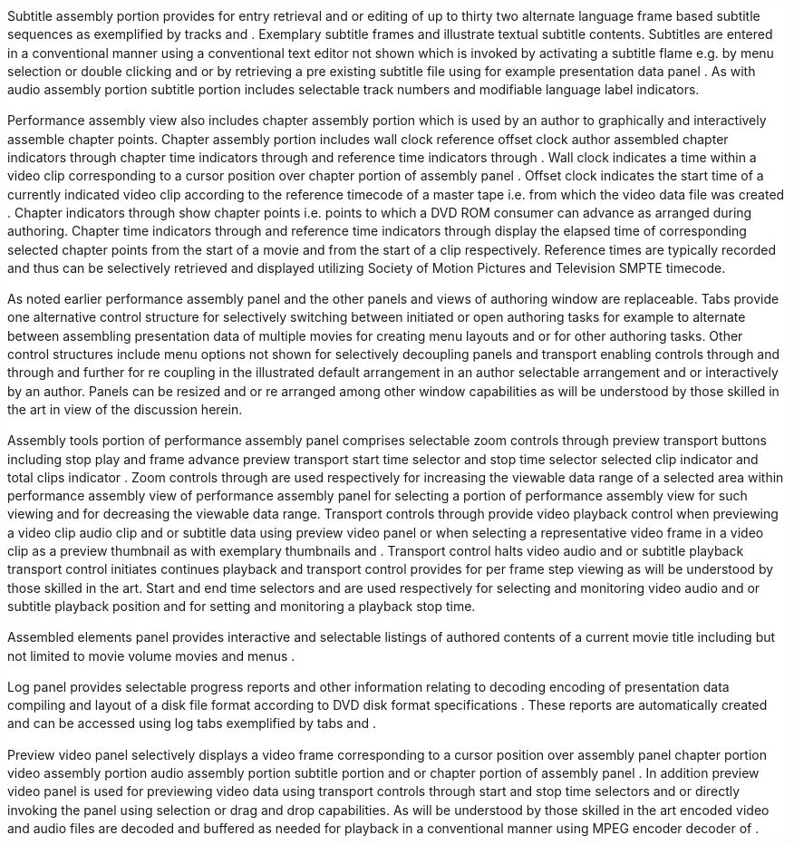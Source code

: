 Subtitle assembly portion provides for entry retrieval and or editing of up to thirty two alternate language frame based subtitle sequences as exemplified by tracks and . Exemplary subtitle frames and illustrate textual subtitle contents. Subtitles are entered in a conventional manner using a conventional text editor not shown which is invoked by activating a subtitle flame e.g. by menu selection or double clicking and or by retrieving a pre existing subtitle file using for example presentation data panel . As with audio assembly portion subtitle portion includes selectable track numbers and modifiable language label indicators.

Performance assembly view also includes chapter assembly portion which is used by an author to graphically and interactively assemble chapter points. Chapter assembly portion includes wall clock reference offset clock author assembled chapter indicators through chapter time indicators through and reference time indicators through . Wall clock indicates a time within a video clip corresponding to a cursor position over chapter portion of assembly panel . Offset clock indicates the start time of a currently indicated video clip according to the reference timecode of a master tape i.e. from which the video data file was created . Chapter indicators through show chapter points i.e. points to which a DVD ROM consumer can advance as arranged during authoring. Chapter time indicators through and reference time indicators through display the elapsed time of corresponding selected chapter points from the start of a movie and from the start of a clip respectively. Reference times are typically recorded and thus can be selectively retrieved and displayed utilizing Society of Motion Pictures and Television SMPTE timecode.

As noted earlier performance assembly panel and the other panels and views of authoring window are replaceable. Tabs provide one alternative control structure for selectively switching between initiated or open authoring tasks for example to alternate between assembling presentation data of multiple movies for creating menu layouts and or for other authoring tasks. Other control structures include menu options not shown for selectively decoupling panels and transport enabling controls through and through and further for re coupling in the illustrated default arrangement in an author selectable arrangement and or interactively by an author. Panels can be resized and or re arranged among other window capabilities as will be understood by those skilled in the art in view of the discussion herein.

Assembly tools portion of performance assembly panel comprises selectable zoom controls through preview transport buttons including stop play and frame advance preview transport start time selector and stop time selector selected clip indicator and total clips indicator . Zoom controls through are used respectively for increasing the viewable data range of a selected area within performance assembly view of performance assembly panel for selecting a portion of performance assembly view for such viewing and for decreasing the viewable data range. Transport controls through provide video playback control when previewing a video clip audio clip and or subtitle data using preview video panel or when selecting a representative video frame in a video clip as a preview thumbnail as with exemplary thumbnails and . Transport control halts video audio and or subtitle playback transport control initiates continues playback and transport control provides for per frame step viewing as will be understood by those skilled in the art. Start and end time selectors and are used respectively for selecting and monitoring video audio and or subtitle playback position and for setting and monitoring a playback stop time.

Assembled elements panel provides interactive and selectable listings of authored contents of a current movie title including but not limited to movie volume movies and menus .

Log panel provides selectable progress reports and other information relating to decoding encoding of presentation data compiling and layout of a disk file format according to DVD disk format specifications . These reports are automatically created and can be accessed using log tabs exemplified by tabs and .

Preview video panel selectively displays a video frame corresponding to a cursor position over assembly panel chapter portion video assembly portion audio assembly portion subtitle portion and or chapter portion of assembly panel . In addition preview video panel is used for previewing video data using transport controls through start and stop time selectors and or directly invoking the panel using selection or drag and drop capabilities. As will be understood by those skilled in the art encoded video and audio files are decoded and buffered as needed for playback in a conventional manner using MPEG encoder decoder of . 

